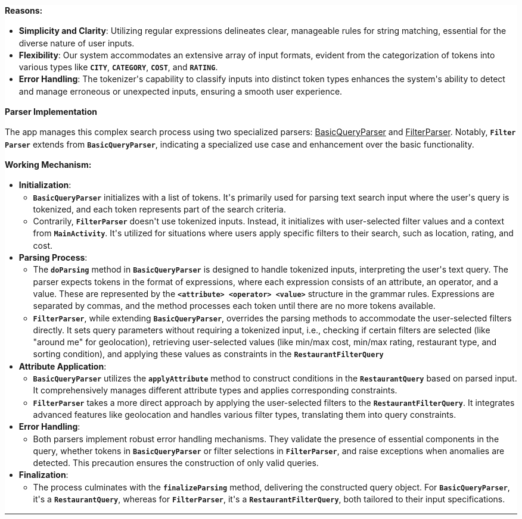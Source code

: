 **Reasons:**

- **Simplicity and Clarity**: Utilizing regular expressions delineates clear, manageable rules for string matching, essential for the diverse nature of user inputs.
- **Flexibility**: Our system accommodates an extensive array of input formats, evident from the categorization of tokens into various types like **`CITY`**, **`CATEGORY`**, **`COST`**, and **`RATING`**.
- **Error Handling**: The tokenizer's capability to classify inputs into distinct token types enhances the system's ability to detect and manage erroneous or unexpected inputs, ensuring a smooth user experience.

**Parser Implementation**

The app manages this complex search process using two specialized parsers: [BasicQueryParser](https://gitlab.cecs.anu.edu.au/u7574419/ga-23s2/-/blob/main/src/app/src/main/java/G26/Project/Model/Search/BasicQueryParser.java) and [FilterParser](https://gitlab.cecs.anu.edu.au/u7574419/ga-23s2/-/blob/main/src/app/src/main/java/G26/Project/Model/Search/FilterParser.java). Notably, **`FilterParser`** extends from **`BasicQueryParser`**, indicating a specialized use case and enhancement over the basic functionality.

**Working Mechanism:**

- **Initialization**:
    - **`BasicQueryParser`** initializes with a list of tokens. It's primarily used for parsing text search input where the user's query is tokenized, and each token represents part of the search criteria.
    - Contrarily, **`FilterParser`** doesn't use tokenized inputs. Instead, it initializes with user-selected filter values and a context from **`MainActivity`**. It's utilized for situations where users apply specific filters to their search, such as location, rating, and cost.
- **Parsing Process**:
    - The **`doParsing`** method in **`BasicQueryParser`** is designed to handle tokenized inputs, interpreting the user's text query. The parser expects tokens in the format of expressions, where each expression consists of an attribute, an operator, and a value. These are represented by the **`<attribute> <operator> <value>`** structure in the grammar rules. Expressions are separated by commas, and the method processes each token until there are no more tokens available.
    - **`FilterParser`**, while extending **`BasicQueryParser`**, overrides the parsing methods to accommodate the user-selected filters directly. It sets query parameters without requiring a tokenized input, i.e., checking if certain filters are selected (like "around me" for geolocation), retrieving user-selected values (like min/max cost, min/max rating, restaurant type, and sorting condition), and applying these values as constraints in the **`RestaurantFilterQuery`**
- **Attribute Application**:
    - **`BasicQueryParser`** utilizes the **`applyAttribute`** method to construct conditions in the **`RestaurantQuery`** based on parsed input. It comprehensively manages different attribute types and applies corresponding constraints.
    - **`FilterParser`** takes a more direct approach by applying the user-selected filters to the **`RestaurantFilterQuery`**. It integrates advanced features like geolocation and handles various filter types, translating them into query constraints.
- **Error Handling**:
    - Both parsers implement robust error handling mechanisms. They validate the presence of essential components in the query, whether tokens in **`BasicQueryParser`** or filter selections in **`FilterParser`**, and raise exceptions when anomalies are detected. This precaution ensures the construction of only valid queries.
- **Finalization**:
    - The process culminates with the **`finalizeParsing`** method, delivering the constructed query object. For **`BasicQueryParser`**, it's a **`RestaurantQuery`**, whereas for **`FilterParser`**, it's a **`RestaurantFilterQuery`**, both tailored to their input specifications.

---